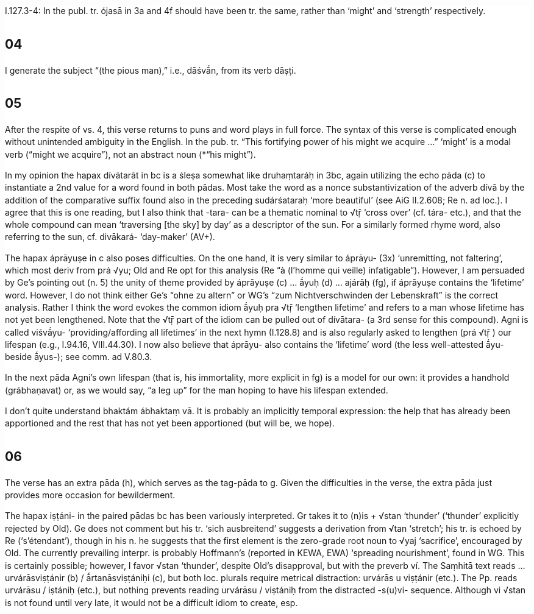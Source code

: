 I.127.3-4: In the publ. tr. ójasā in 3a and 4f should have been tr. the same, rather than ‘might’ and ‘strength’ respectively.


## 04
I generate the subject “(the pious man),” i.e., dāśvā́n, from its verb dāṣṭi.


## 05
After the respite of vs. 4, this verse returns to puns and word plays in full force. The syntax of this verse is complicated enough without unintended ambiguity in the English. In the pub. tr. “This fortifying power of his might we acquire …” ‘might’ is a modal verb (“might we acquire”), not an abstract noun (*“his might”).

In my opinion the hapax dívātarāt in bc is a śleṣa somewhat like druhaṃtaráḥ in 3bc, again utilizing the echo pāda (c) to instantiate a 2nd value for a word found in both pādas. Most take the word as a nonce substantivization of the adverb dívā by the addition of the comparative suffix found also in the preceding sudárśataraḥ ‘more beautiful’ (see AiG II.2.608; Re n. ad loc.). I agree that this is one reading, but I also think that -tara- can be a thematic nominal to √tṝ ‘cross over’ (cf. tára- etc.), and that the whole compound can mean ‘traversing [the sky] by day’ as a descriptor of the sun. For a similarly formed rhyme word, also referring to the sun, cf. divākará- ‘day-maker’ (AV+).

The hapax áprāyuṣe in c also poses difficulties. On the one hand, it is very similar to áprāyu- (3x) ‘unremitting, not faltering’, which most deriv from prá √yu; Old and Re opt for this analysis (Re “à (l’homme qui veille) infatigable”). However, I am persuaded by Ge’s pointing out (n. 5) the unity of theme provided by áprāyuṣe (c) … ā́yuḥ (d) … ajárāḥ (fg), if áprāyuṣe contains the ‘lifetime’ word. However, I do not think either Ge’s “ohne zu altern” or WG’s “zum Nichtverschwinden der Lebenskraft” is the correct analysis. Rather I think the word evokes the common idiom ā́yuḥ pra √tṝ ‘lengthen lifetime’ and refers to a man whose lifetime has not yet been lengthened. Note that the √tṝ part of the idiom can be pulled out of dívātara- (a 3rd sense for this compound). Agni is called viśvā́yu- ‘providing/affording all lifetimes’ in the next hymn (I.128.8) and is also regularly asked to lengthen (prá √tṝ ) our lifespan (e.g., I.94.16, VIII.44.30). I now also believe that áprāyu- also contains the ‘lifetime’ word (the less well-attested ā́yu- beside ā́yus-); see comm. ad V.80.3.

In the next pāda Agni’s own lifespan (that is, his immortality, more explicit in fg) is a model for our own: it provides a handhold (grábhaṇavat) or, as we would say, “a leg up” for the man hoping to have his lifespan extended.

I don’t quite understand bhaktám ábhaktaṃ vā. It is probably an implicitly temporal expression: the help that has already been apportioned and the rest that has not yet been apportioned (but will be, we hope).


## 06
The verse has an extra pāda (h), which serves as the tag-pāda to g. Given the difficulties in the verse, the extra pāda just provides more occasion for bewilderment.

The hapax iṣṭáni- in the paired pādas bc has been variously interpreted. Gr takes it to (n)is + √stan ‘thunder’ (‘thunder’ explicitly rejected by Old). Ge does not comment but his tr. ‘sich ausbreitend’ suggests a derivation from √tan ‘stretch’; his tr. is echoed by Re (‘s’étendant’), though in his n. he suggests that the first element is the zero-grade root noun to √yaj ‘sacrifice’, encouraged by Old. The currently prevailing interpr. is probably Hoffmann’s (reported in KEWA, EWA) ‘spreading nourishment’, found in WG. This is certainly possible; however, I favor √stan ‘thunder’, despite Old’s disapproval, but with the preverb ví. The Saṃhitā text reads … urvárāsviṣṭánir (b) / ā́rtanāsviṣṭániḥi (c), but both loc. plurals require metrical distraction: urvárās u viṣṭánir (etc.). The Pp. reads urvárāsu / iṣtániḥ (etc.), but nothing prevents reading urvárāsu / viṣtániḥ from the distracted -s(u)vi- sequence. Although vi √stan is not found until very late, it would not be a difficult idiom to create, esp.

